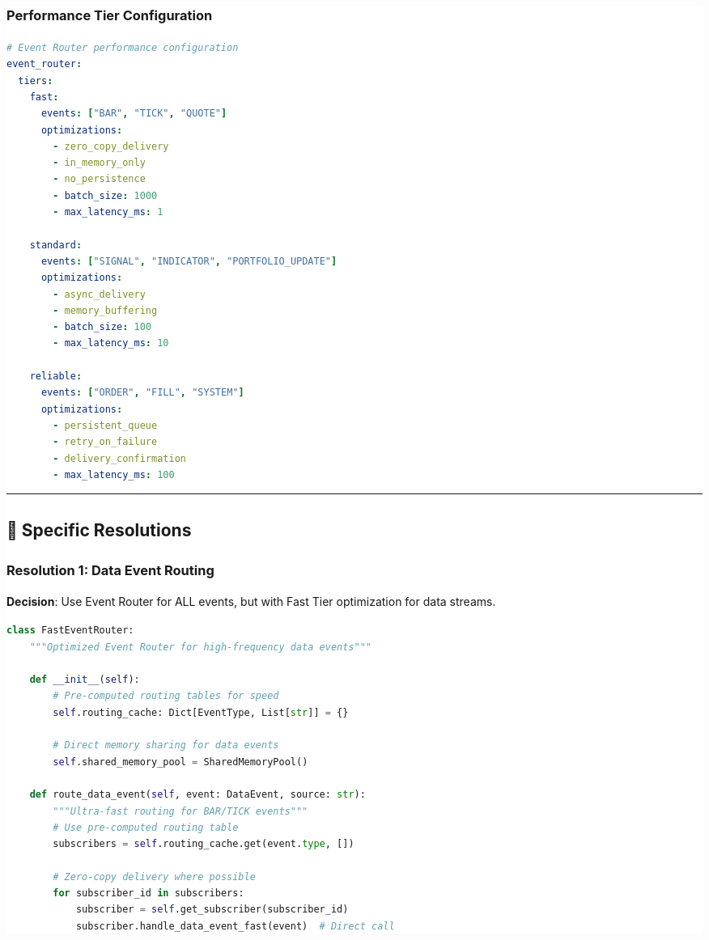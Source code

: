 ### Performance Tier Configuration

```yaml
# Event Router performance configuration
event_router:
  tiers:
    fast:
      events: ["BAR", "TICK", "QUOTE"]
      optimizations:
        - zero_copy_delivery
        - in_memory_only
        - no_persistence
        - batch_size: 1000
        - max_latency_ms: 1
        
    standard:
      events: ["SIGNAL", "INDICATOR", "PORTFOLIO_UPDATE"]
      optimizations:
        - async_delivery
        - memory_buffering
        - batch_size: 100
        - max_latency_ms: 10
        
    reliable:
      events: ["ORDER", "FILL", "SYSTEM"]
      optimizations:
        - persistent_queue
        - retry_on_failure
        - delivery_confirmation
        - max_latency_ms: 100
```

---

## 📝 Specific Resolutions

### Resolution 1: Data Event Routing

**Decision**: Use Event Router for ALL events, but with Fast Tier optimization for data streams.

```python
class FastEventRouter:
    """Optimized Event Router for high-frequency data events"""
    
    def __init__(self):
        # Pre-computed routing tables for speed
        self.routing_cache: Dict[EventType, List[str]] = {}
        
        # Direct memory sharing for data events
        self.shared_memory_pool = SharedMemoryPool()
        
    def route_data_event(self, event: DataEvent, source: str):
        """Ultra-fast routing for BAR/TICK events"""
        # Use pre-computed routing table
        subscribers = self.routing_cache.get(event.type, [])
        
        # Zero-copy delivery where possible
        for subscriber_id in subscribers:
            subscriber = self.get_subscriber(subscriber_id)
            subscriber.handle_data_event_fast(event)  # Direct call
```
